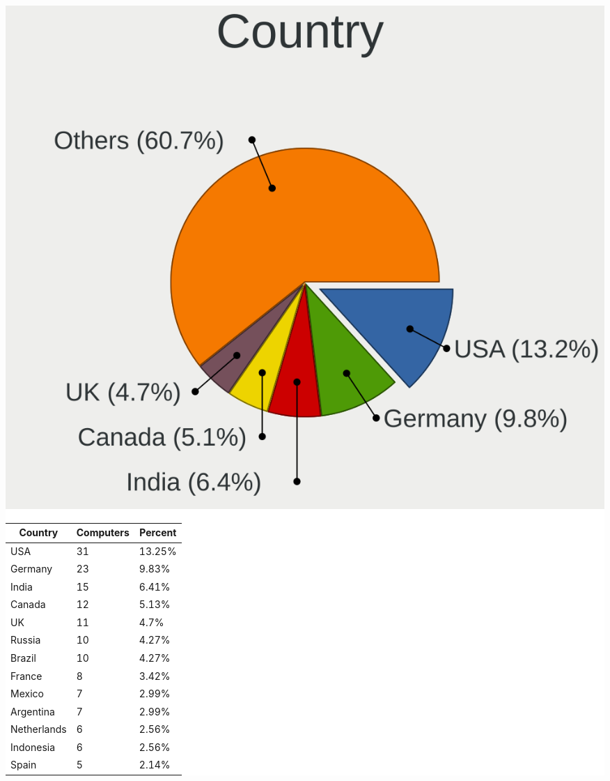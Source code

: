 ![Country](./images/pie_chart/node_location.svg)


| Country      | Computers | Percent |
|--------------|-----------|---------|
| USA          | 31        | 13.25%  |
| Germany      | 23        | 9.83%   |
| India        | 15        | 6.41%   |
| Canada       | 12        | 5.13%   |
| UK           | 11        | 4.7%    |
| Russia       | 10        | 4.27%   |
| Brazil       | 10        | 4.27%   |
| France       | 8         | 3.42%   |
| Mexico       | 7         | 2.99%   |
| Argentina    | 7         | 2.99%   |
| Netherlands  | 6         | 2.56%   |
| Indonesia    | 6         | 2.56%   |
| Spain        | 5         | 2.14%   |